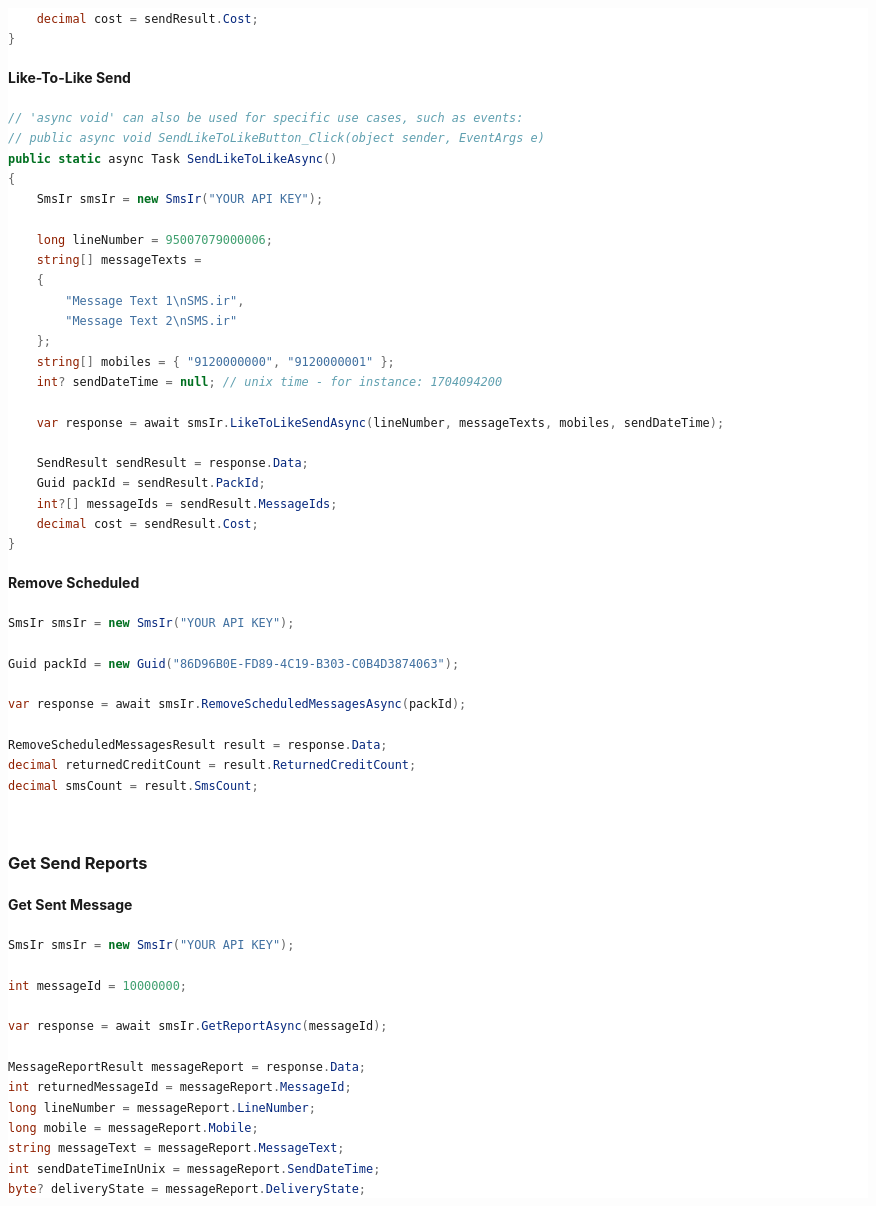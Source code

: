 ```csharp
    decimal cost = sendResult.Cost;
}
```

#### Like-To-Like Send

```csharp
// 'async void' can also be used for specific use cases, such as events:
// public async void SendLikeToLikeButton_Click(object sender, EventArgs e)  
public static async Task SendLikeToLikeAsync()
{
    SmsIr smsIr = new SmsIr("YOUR API KEY");

    long lineNumber = 95007079000006;
    string[] messageTexts =
    {
        "Message Text 1\nSMS.ir",
        "Message Text 2\nSMS.ir"
    };
    string[] mobiles = { "9120000000", "9120000001" };
    int? sendDateTime = null; // unix time - for instance: 1704094200

    var response = await smsIr.LikeToLikeSendAsync(lineNumber, messageTexts, mobiles, sendDateTime);

    SendResult sendResult = response.Data;
    Guid packId = sendResult.PackId;
    int?[] messageIds = sendResult.MessageIds;
    decimal cost = sendResult.Cost;
}
```

#### Remove Scheduled

```csharp
SmsIr smsIr = new SmsIr("YOUR API KEY");

Guid packId = new Guid("86D96B0E-FD89-4C19-B303-C0B4D3874063");

var response = await smsIr.RemoveScheduledMessagesAsync(packId);

RemoveScheduledMessagesResult result = response.Data;
decimal returnedCreditCount = result.ReturnedCreditCount;
decimal smsCount = result.SmsCount;
```

<br/>

### Get Send Reports

#### Get Sent Message

```csharp
SmsIr smsIr = new SmsIr("YOUR API KEY");

int messageId = 10000000;

var response = await smsIr.GetReportAsync(messageId);

MessageReportResult messageReport = response.Data;
int returnedMessageId = messageReport.MessageId;
long lineNumber = messageReport.LineNumber;
long mobile = messageReport.Mobile;
string messageText = messageReport.MessageText;
int sendDateTimeInUnix = messageReport.SendDateTime;
byte? deliveryState = messageReport.DeliveryState;
```